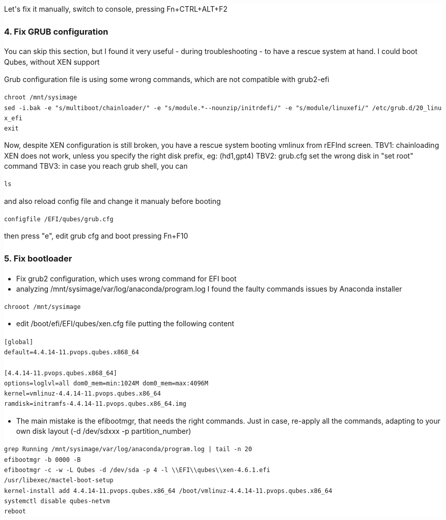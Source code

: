 Let's fix it manually, switch to console, pressing Fn+CTRL+ALT+F2

### 4. Fix GRUB configuration

You can skip this section, but I found it very useful - during troubleshooting - to have a rescue system at hand. I could boot Qubes, without XEN support

Grub configuration file is using some wrong commands, which are not compatible with grub2-efi
~~~
chroot /mnt/sysimage
sed -i.bak -e "s/multiboot/chainloader/" -e "s/module.*--nounzip/initrdefi/" -e "s/module/linuxefi/" /etc/grub.d/20_linux_efi
exit
~~~

Now, despite XEN configuration is still broken, you have a rescue system booting vmlinux from rEFInd screen.
TBV1: chainloading XEN does not work, unless you specify the right disk prefix, eg: (hd1,gpt4)
TBV2: grub.cfg set the wrong disk in "set root" command
TBV3: in case you reach grub shell, you can 
~~~
ls
~~~
and also reload config file and change it manualy before booting
~~~
configfile /EFI/qubes/grub.cfg
~~~
then press "e", edit grub cfg and boot pressing Fn+F10


### 5. Fix bootloader

*  Fix grub2 configuration, which uses wrong command for EFI boot
*  analyzing /mnt/sysimage/var/log/anaconda/program.log I found the faulty commands issues by Anaconda installer

~~~
chrooot /mnt/sysimage
~~~
* edit /boot/efi/EFI/qubes/xen.cfg file putting the following content

~~~
[global]
default=4.4.14-11.pvops.qubes.x868_64

[4.4.14-11.pvops.qubes.x868_64]
options=loglvl=all dom0_mem=min:1024M dom0_mem=max:4096M
kernel=vmlinuz-4.4.14-11.pvops.qubes.x86_64
ramdisk=initramfs-4.4.14-11.pvops.qubes.x86_64.img
~~~

*  The main mistake is the efibootmgr, that needs the right commands. Just in case, re-apply all the commands, adapting to your own disk layout (-d /dev/sdxxx -p partition_number)

~~~
grep Running /mnt/sysimage/var/log/anaconda/program.log | tail -n 20
efibootmgr -b 0000 -B
efibootmgr -c -w -L Qubes -d /dev/sda -p 4 -l \\EFI\\qubes\\xen-4.6.1.efi
/usr/libexec/mactel-boot-setup
kernel-install add 4.4.14-11.pvops.qubes.x86_64 /boot/vmlinuz-4.4.14-11.pvops.qubes.x86_64
systemctl disable qubes-netvm
reboot
~~~


[1]: https://github.com/QubesOS/qubes-issues/issues/794
[2]: https://github.com/QubesOS/qubes-issues/issues/1261
[3]: /doc/assigning-devices/
[bluetooth-replacement]: https://www.ifixit.com/Guide/MacBook+Air+13-Inch+Mid+2011+AirPort-Bluetooth+Card+Replacement/6360
[macbook-air-2012-5-1]: https://groups.google.com/d/topic/qubes-devel/uLDYGdKk_Dk/discussion
[rEFInd]: http://www.rodsbooks.com/refind/getting.html